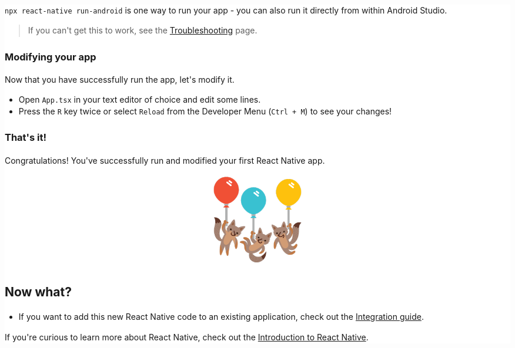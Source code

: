 `npx react-native run-android` is one way to run your app - you can also run it directly from within Android Studio.

> If you can't get this to work, see the [Troubleshooting](troubleshooting.md) page.

<h3>Modifying your app</h3>

Now that you have successfully run the app, let's modify it.

- Open `App.tsx` in your text editor of choice and edit some lines.
- Press the `R` key twice or select `Reload` from the Developer Menu (`Ctrl + M`) to see your changes!

<h3>That's it!</h3>

Congratulations! You've successfully run and modified your first React Native app.

<center><img src="/docs/assets/GettingStartedCongratulations.png" width="150"></img></center>

<h2>Now what?</h2>

- If you want to add this new React Native code to an existing application, check out the [Integration guide](integration-with-existing-apps.md).

If you're curious to learn more about React Native, check out the [Introduction to React Native](getting-started).
